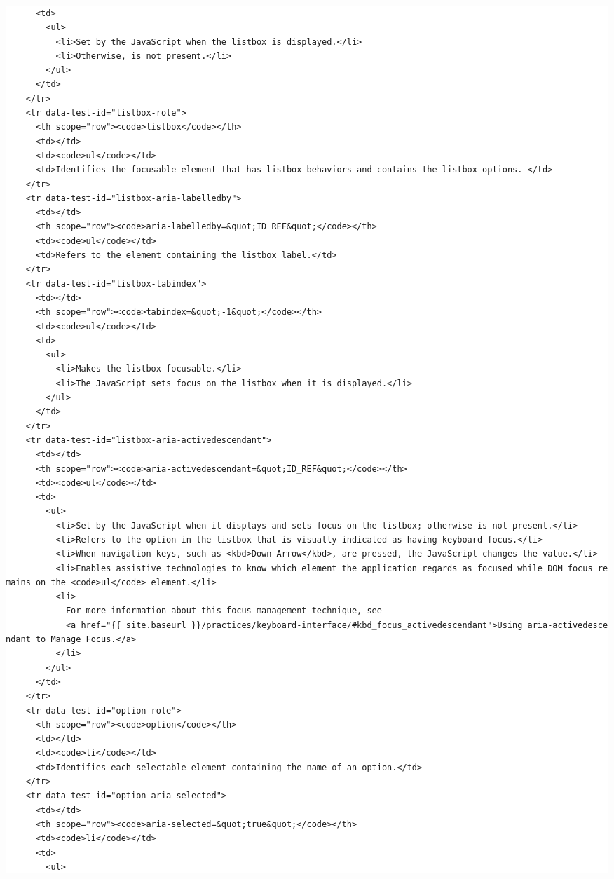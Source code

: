           <td>
            <ul>
              <li>Set by the JavaScript when the listbox is displayed.</li>
              <li>Otherwise, is not present.</li>
            </ul>
          </td>
        </tr>
        <tr data-test-id="listbox-role">
          <th scope="row"><code>listbox</code></th>
          <td></td>
          <td><code>ul</code></td>
          <td>Identifies the focusable element that has listbox behaviors and contains the listbox options. </td>
        </tr>
        <tr data-test-id="listbox-aria-labelledby">
          <td></td>
          <th scope="row"><code>aria-labelledby=&quot;ID_REF&quot;</code></th>
          <td><code>ul</code></td>
          <td>Refers to the element containing the listbox label.</td>
        </tr>
        <tr data-test-id="listbox-tabindex">
          <td></td>
          <th scope="row"><code>tabindex=&quot;-1&quot;</code></th>
          <td><code>ul</code></td>
          <td>
            <ul>
              <li>Makes the listbox focusable.</li>
              <li>The JavaScript sets focus on the listbox when it is displayed.</li>
            </ul>
          </td>
        </tr>
        <tr data-test-id="listbox-aria-activedescendant">
          <td></td>
          <th scope="row"><code>aria-activedescendant=&quot;ID_REF&quot;</code></th>
          <td><code>ul</code></td>
          <td>
            <ul>
              <li>Set by the JavaScript when it displays and sets focus on the listbox; otherwise is not present.</li>
              <li>Refers to the option in the listbox that is visually indicated as having keyboard focus.</li>
              <li>When navigation keys, such as <kbd>Down Arrow</kbd>, are pressed, the JavaScript changes the value.</li>
              <li>Enables assistive technologies to know which element the application regards as focused while DOM focus remains on the <code>ul</code> element.</li>
              <li>
                For more information about this focus management technique, see
                <a href="{{ site.baseurl }}/practices/keyboard-interface/#kbd_focus_activedescendant">Using aria-activedescendant to Manage Focus.</a>
              </li>
            </ul>
          </td>
        </tr>
        <tr data-test-id="option-role">
          <th scope="row"><code>option</code></th>
          <td></td>
          <td><code>li</code></td>
          <td>Identifies each selectable element containing the name of an option.</td>
        </tr>
        <tr data-test-id="option-aria-selected">
          <td></td>
          <th scope="row"><code>aria-selected=&quot;true&quot;</code></th>
          <td><code>li</code></td>
          <td>
            <ul>